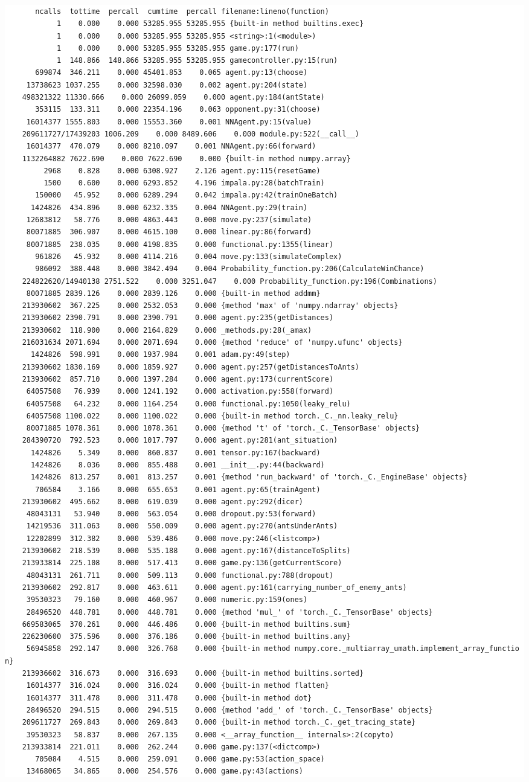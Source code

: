            ncalls  tottime  percall  cumtime  percall filename:lineno(function)
                1    0.000    0.000 53285.955 53285.955 {built-in method builtins.exec}
                1    0.000    0.000 53285.955 53285.955 <string>:1(<module>)
                1    0.000    0.000 53285.955 53285.955 game.py:177(run)
                1  148.866  148.866 53285.955 53285.955 gamecontroller.py:15(run)
           699874  346.211    0.000 45401.853    0.065 agent.py:13(choose)
         13738623 1037.255    0.000 32598.030    0.002 agent.py:204(state)
        498321322 11330.666    0.000 26099.059    0.000 agent.py:184(antState)
           353115  133.311    0.000 22354.196    0.063 opponent.py:31(choose)
         16014377 1555.803    0.000 15553.360    0.001 NNAgent.py:15(value)
        209611727/17439203 1006.209    0.000 8489.606    0.000 module.py:522(__call__)
         16014377  470.079    0.000 8210.097    0.001 NNAgent.py:66(forward)
        1132264882 7622.690    0.000 7622.690    0.000 {built-in method numpy.array}
             2968    0.828    0.000 6308.927    2.126 agent.py:115(resetGame)
             1500    0.600    0.000 6293.852    4.196 impala.py:28(batchTrain)
           150000   45.952    0.000 6289.294    0.042 impala.py:42(trainOneBatch)
          1424826  434.896    0.000 6232.335    0.004 NNAgent.py:29(train)
         12683812   58.776    0.000 4863.443    0.000 move.py:237(simulate)
         80071885  306.907    0.000 4615.100    0.000 linear.py:86(forward)
         80071885  238.035    0.000 4198.835    0.000 functional.py:1355(linear)
           961826   45.932    0.000 4114.216    0.004 move.py:133(simulateComplex)
           986092  388.448    0.000 3842.494    0.004 Probability_function.py:206(CalculateWinChance)
        224822620/14940138 2751.522    0.000 3251.047    0.000 Probability_function.py:196(Combinations)
         80071885 2839.126    0.000 2839.126    0.000 {built-in method addmm}
        213930602  367.225    0.000 2532.053    0.000 {method 'max' of 'numpy.ndarray' objects}
        213930602 2390.791    0.000 2390.791    0.000 agent.py:235(getDistances)
        213930602  118.900    0.000 2164.829    0.000 _methods.py:28(_amax)
        216031634 2071.694    0.000 2071.694    0.000 {method 'reduce' of 'numpy.ufunc' objects}
          1424826  598.991    0.000 1937.984    0.001 adam.py:49(step)
        213930602 1830.169    0.000 1859.927    0.000 agent.py:257(getDistancesToAnts)
        213930602  857.710    0.000 1397.284    0.000 agent.py:173(currentScore)
         64057508   76.939    0.000 1241.192    0.000 activation.py:558(forward)
         64057508   64.232    0.000 1164.254    0.000 functional.py:1050(leaky_relu)
         64057508 1100.022    0.000 1100.022    0.000 {built-in method torch._C._nn.leaky_relu}
         80071885 1078.361    0.000 1078.361    0.000 {method 't' of 'torch._C._TensorBase' objects}
        284390720  792.523    0.000 1017.797    0.000 agent.py:281(ant_situation)
          1424826    5.349    0.000  860.837    0.001 tensor.py:167(backward)
          1424826    8.036    0.000  855.488    0.001 __init__.py:44(backward)
          1424826  813.257    0.001  813.257    0.001 {method 'run_backward' of 'torch._C._EngineBase' objects}
           706584    3.166    0.000  655.653    0.001 agent.py:65(trainAgent)
        213930602  495.662    0.000  619.039    0.000 agent.py:292(dicer)
         48043131   53.940    0.000  563.054    0.000 dropout.py:53(forward)
         14219536  311.063    0.000  550.009    0.000 agent.py:270(antsUnderAnts)
         12202899  312.382    0.000  539.486    0.000 move.py:246(<listcomp>)
        213930602  218.539    0.000  535.188    0.000 agent.py:167(distanceToSplits)
        213933814  225.108    0.000  517.413    0.000 game.py:136(getCurrentScore)
         48043131  261.711    0.000  509.113    0.000 functional.py:788(dropout)
        213930602  292.817    0.000  463.611    0.000 agent.py:161(carrying_number_of_enemy_ants)
         39530323   79.160    0.000  460.967    0.000 numeric.py:159(ones)
         28496520  448.781    0.000  448.781    0.000 {method 'mul_' of 'torch._C._TensorBase' objects}
        669583065  370.261    0.000  446.486    0.000 {built-in method builtins.sum}
        226230600  375.596    0.000  376.186    0.000 {built-in method builtins.any}
         56945858  292.147    0.000  326.768    0.000 {built-in method numpy.core._multiarray_umath.implement_array_function}
        213936602  316.673    0.000  316.693    0.000 {built-in method builtins.sorted}
         16014377  316.024    0.000  316.024    0.000 {built-in method flatten}
         16014377  311.478    0.000  311.478    0.000 {built-in method dot}
         28496520  294.515    0.000  294.515    0.000 {method 'add_' of 'torch._C._TensorBase' objects}
        209611727  269.843    0.000  269.843    0.000 {built-in method torch._C._get_tracing_state}
         39530323   58.837    0.000  267.135    0.000 <__array_function__ internals>:2(copyto)
        213933814  221.011    0.000  262.244    0.000 game.py:137(<dictcomp>)
           705084    4.515    0.000  259.091    0.000 game.py:53(action_space)
         13468065   34.865    0.000  254.576    0.000 game.py:43(actions)